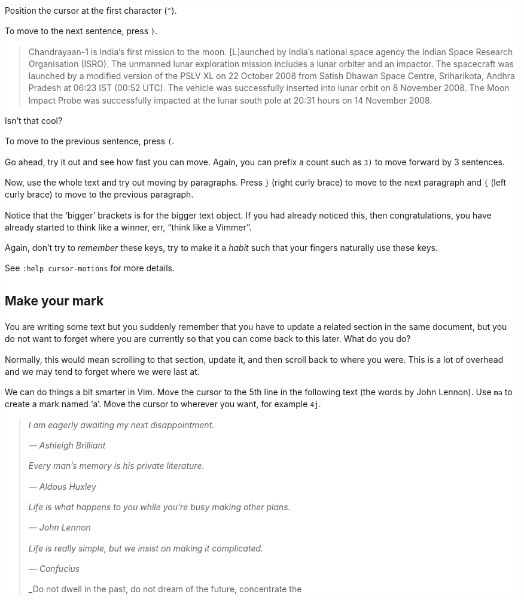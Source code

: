 Position the cursor at the first character (`^`).

To move to the next sentence, press `)`.

> Chandrayaan-1 is India’s first mission to the moon. [L]aunched by
> India’s national space agency the Indian Space Research Organisation
> (ISRO). The unmanned lunar exploration mission includes a lunar
> orbiter and an impactor. The spacecraft was launched by a modified
> version of the PSLV XL on 22 October 2008 from Satish Dhawan Space
> Centre, Sriharikota, Andhra Pradesh at 06:23 IST (00:52 UTC). The
> vehicle was successfully inserted into lunar orbit on 8 November 2008.
> The Moon Impact Probe was successfully impacted at the lunar south
> pole at 20:31 hours on 14 November 2008.

Isn’t that cool?

To move to the previous sentence, press `(`.

Go ahead, try it out and see how fast you can move. Again, you can
prefix a count such as `3)` to move forward by 3 sentences.

Now, use the whole text and try out moving by paragraphs. Press `}`
(right curly brace) to move to the next paragraph and `{` (left curly
brace) to move to the previous paragraph.

Notice that the ‘bigger’ brackets is for the bigger text object. If you
had already noticed this, then congratulations, you have already started
to think like a winner, err, “think like a Vimmer”.

Again, don’t try to _remember_ these keys, try to make it a _habit_ such
that your fingers naturally use these keys.

See `:help cursor-motions` for more details.

Make your mark
--------------

You are writing some text but you suddenly remember that you have to
update a related section in the same document, but you do not want to
forget where you are currently so that you can come back to this later.
What do you do?

Normally, this would mean scrolling to that section, update it, and then
scroll back to where you were. This is a lot of overhead and we may tend
to forget where we were last at.

We can do things a bit smarter in Vim. Move the cursor to the 5th line
in the following text (the words by John Lennon). Use `ma` to create a
mark named ‘a’. Move the cursor to wherever you want, for example `4j`.

> _I am eagerly awaiting my next disappointment._
>
> _— Ashleigh Brilliant_
>
>
> _Every man’s memory is his private literature._
>
> _— Aldous Huxley_
>
>
> _Life is what happens to you while you’re busy making other plans._
>
> _— John Lennon_
>
>
> _Life is really simple, but we insist on making it complicated._
>
> _— Confucius_
>
> _Do not dwell in the past, do not dream of the future, concentrate the